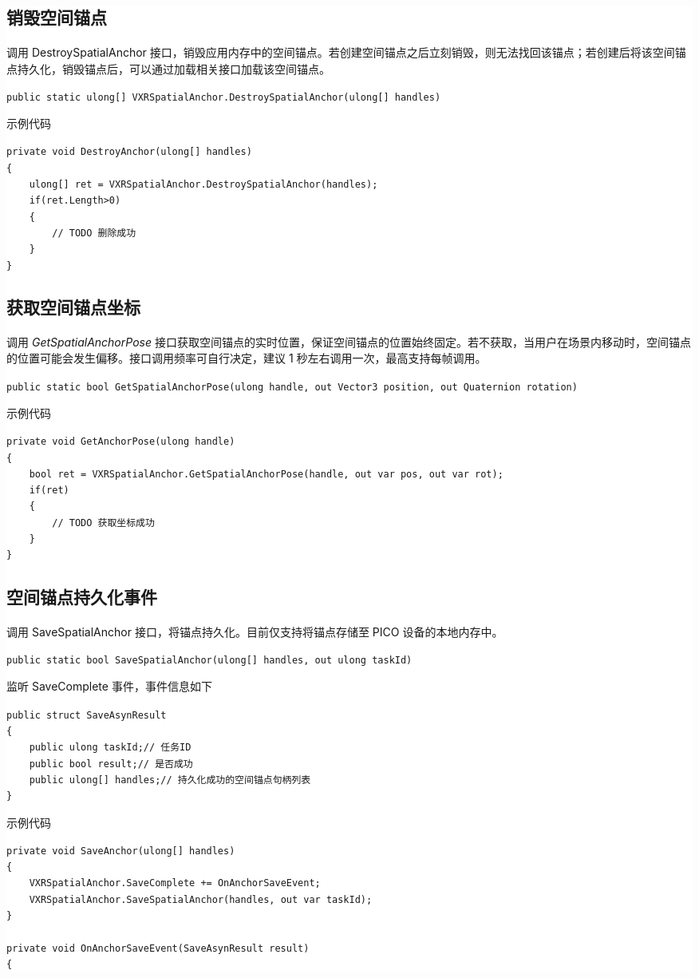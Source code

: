 ## 销毁空间锚点
调用 DestroySpatialAnchor 接口，销毁应用内存中的空间锚点。若创建空间锚点之后立刻销毁，则无法找回该锚点；若创建后将该空间锚点持久化，销毁锚点后，可以通过加载相关接口加载该空间锚点。
``` CSharp
public static ulong[] VXRSpatialAnchor.DestroySpatialAnchor(ulong[] handles)
```
示例代码
``` CSharp
private void DestroyAnchor(ulong[] handles)
{
    ulong[] ret = VXRSpatialAnchor.DestroySpatialAnchor(handles);
    if(ret.Length>0)
    {
        // TODO 删除成功
    }
}

```

## 获取空间锚点坐标
调用 *GetSpatialAnchorPose* 接口获取空间锚点的实时位置，保证空间锚点的位置始终固定。若不获取，当用户在场景内移动时，空间锚点的位置可能会发生偏移。接口调用频率可自行决定，建议 1 秒左右调用一次，最高支持每帧调用。
``` CSharp
public static bool GetSpatialAnchorPose(ulong handle, out Vector3 position, out Quaternion rotation)
```
示例代码
``` CSharp
private void GetAnchorPose(ulong handle)
{
    bool ret = VXRSpatialAnchor.GetSpatialAnchorPose(handle, out var pos, out var rot);
    if(ret)
    {
        // TODO 获取坐标成功
    }
}

```



## 空间锚点持久化事件
调用 SaveSpatialAnchor 接口，将锚点持久化。目前仅支持将锚点存储至 PICO 设备的本地内存中。
``` CSharp
public static bool SaveSpatialAnchor(ulong[] handles, out ulong taskId)
```
监听 SaveComplete 事件，事件信息如下
``` CSharp
public struct SaveAsynResult
{
    public ulong taskId;// 任务ID
    public bool result;// 是否成功
    public ulong[] handles;// 持久化成功的空间锚点句柄列表
}
```
示例代码
``` CSharp
private void SaveAnchor(ulong[] handles)
{
    VXRSpatialAnchor.SaveComplete += OnAnchorSaveEvent;
    VXRSpatialAnchor.SaveSpatialAnchor(handles, out var taskId);
}

private void OnAnchorSaveEvent(SaveAsynResult result)
{
```